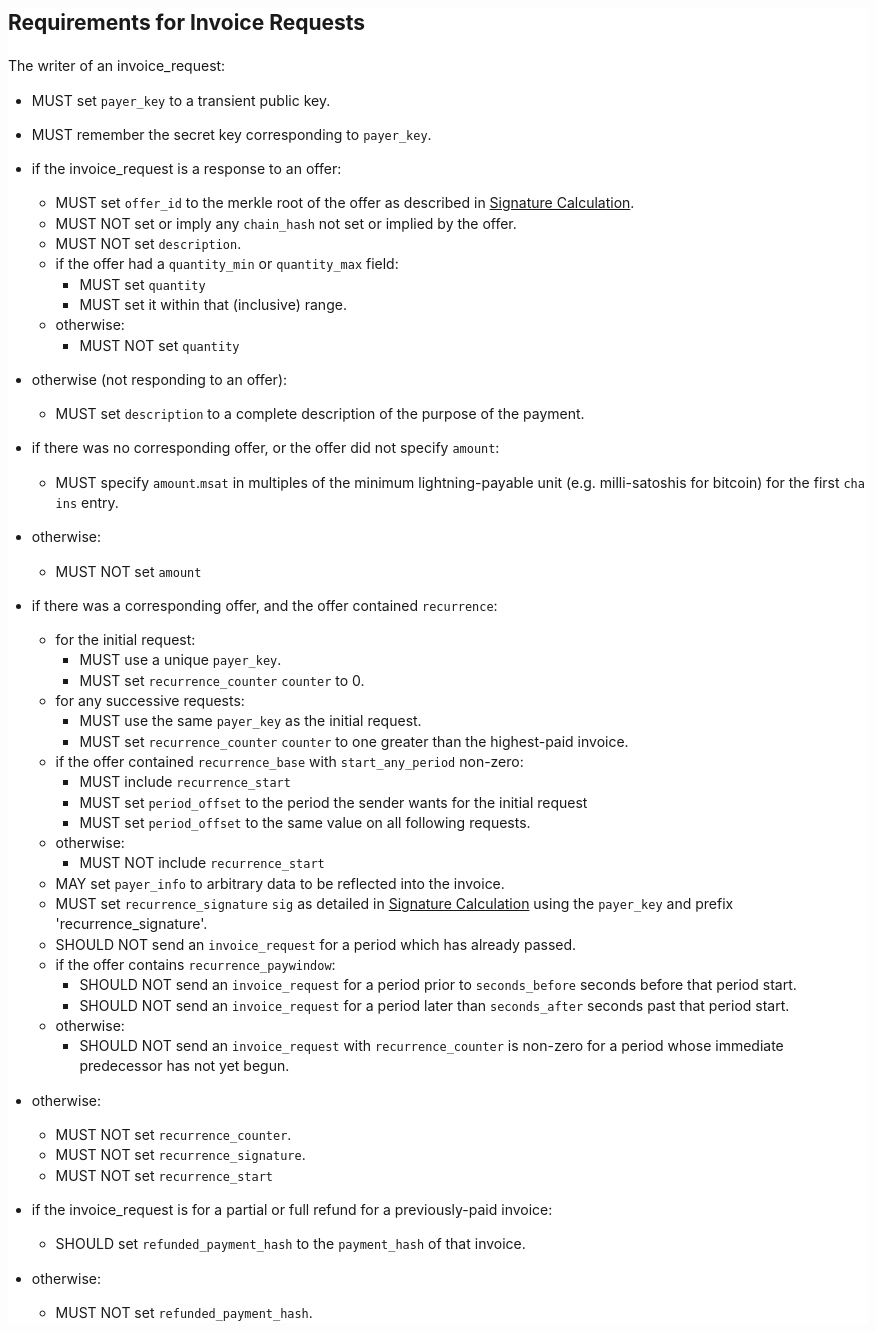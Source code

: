 ## Requirements for Invoice Requests

The writer of an invoice_request:
  - MUST set `payer_key` to a transient public key.
  - MUST remember the secret key corresponding to `payer_key`.
  - if the invoice_request is a response to an offer:
    - MUST set `offer_id` to the merkle root of the offer as described in [Signature Calculation](#signature-calculation).
    - MUST NOT set or imply any `chain_hash` not set or implied by the offer.
    - MUST NOT set `description`.
    - if the offer had a `quantity_min` or `quantity_max` field:
      - MUST set `quantity`
      - MUST set it within that (inclusive) range.
    - otherwise:
      - MUST NOT set `quantity`
  - otherwise (not responding to an offer):
    - MUST set `description` to a complete description of the purpose
      of the payment.

  - if there was no corresponding offer, or the offer did not specify `amount`:
    - MUST specify `amount`.`msat` in multiples of the minimum lightning-payable unit
      (e.g. milli-satoshis for bitcoin) for the first `chains` entry.
  - otherwise:
    - MUST NOT set `amount`
  - if there was a corresponding offer, and the offer contained `recurrence`:
    - for the initial request:
      - MUST use a unique `payer_key`.
      - MUST set `recurrence_counter` `counter` to 0.
    - for any successive requests:
      - MUST use the same `payer_key` as the initial request.
      - MUST set `recurrence_counter` `counter` to one greater than the highest-paid invoice.
    - if the offer contained `recurrence_base` with `start_any_period` non-zero:
      - MUST include `recurrence_start`
      - MUST set `period_offset` to the period the sender wants for the initial request
      - MUST set `period_offset` to the same value on all following requests.
    - otherwise:
      - MUST NOT include `recurrence_start`
    - MAY set `payer_info` to arbitrary data to be reflected into the invoice.
    - MUST set `recurrence_signature` `sig` as detailed in
      [Signature Calculation](#signature-calculation) using the `payer_key` 
      and prefix 'recurrence_signature'.
    - SHOULD NOT send an `invoice_request` for a period which has
      already passed.
    - if the offer contains `recurrence_paywindow`:
      - SHOULD NOT send an `invoice_request` for a period prior to `seconds_before` seconds before that period start.
      - SHOULD NOT send an `invoice_request` for a period later than `seconds_after` seconds past that period start.
    - otherwise:
      - SHOULD NOT send an `invoice_request` with `recurrence_counter`
        is non-zero for a period whose immediate predecessor has not
        yet begun.
  - otherwise:
    - MUST NOT set `recurrence_counter`.
    - MUST NOT set `recurrence_signature`.
    - MUST NOT set `recurrence_start`
  - if the invoice_request is for a partial or full refund for a previously-paid
    invoice:
    - SHOULD set `refunded_payment_hash` to the `payment_hash` of that
      invoice.
  - otherwise:
    - MUST NOT set `refunded_payment_hash`.
